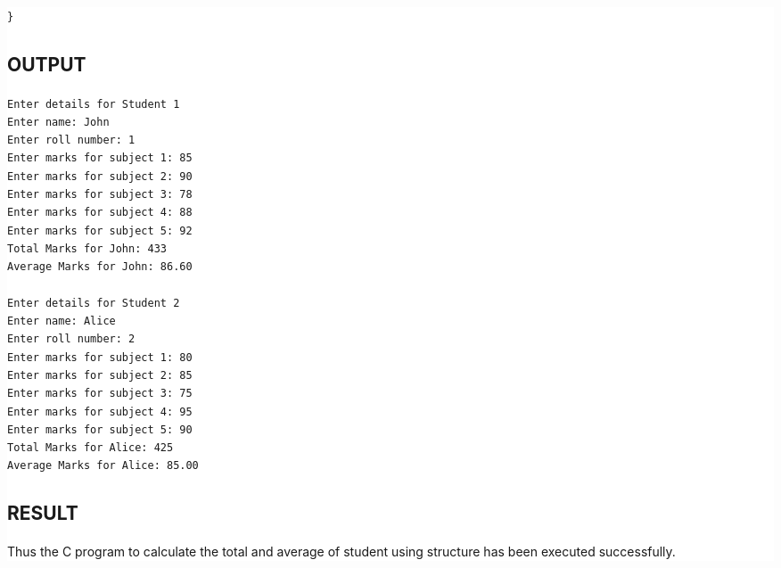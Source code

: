 ```
}
```


## OUTPUT
```
Enter details for Student 1
Enter name: John
Enter roll number: 1
Enter marks for subject 1: 85
Enter marks for subject 2: 90
Enter marks for subject 3: 78
Enter marks for subject 4: 88
Enter marks for subject 5: 92
Total Marks for John: 433
Average Marks for John: 86.60

Enter details for Student 2
Enter name: Alice
Enter roll number: 2
Enter marks for subject 1: 80
Enter marks for subject 2: 85
Enter marks for subject 3: 75
Enter marks for subject 4: 95
Enter marks for subject 5: 90
Total Marks for Alice: 425
Average Marks for Alice: 85.00
```

 

## RESULT

Thus the C program to calculate the total and average of student using structure has been executed successfully.
	


